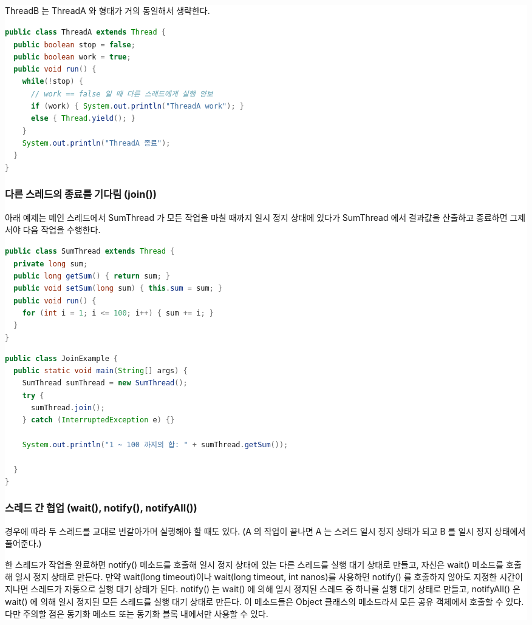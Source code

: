 ThreadB 는 ThreadA 와 형태가 거의 동일해서 생략한다.

```java
public class ThreadA extends Thread {
  public boolean stop = false;
  public boolean work = true;
  public void run() {
    while(!stop) {
      // work == false 일 때 다른 스레드에게 실행 양보
      if (work) { System.out.println("ThreadA work"); }
      else { Thread.yield(); }
    }
    System.out.println("ThreadA 종료");
  }
}
```

### 다른 스레드의 종료를 기다림 (join())

아래 예제는 메인 스레드에서 SumThread 가 모든 작업을 마칠 때까지 일시 정지 상태에 있다가 SumThread 에서 결과값을 산출하고 종료하면 그제서야 다음 작업을 수행한다.

```java
public class SumThread extends Thread {
  private long sum;
  public long getSum() { return sum; }
  public void setSum(long sum) { this.sum = sum; }
  public void run() {
    for (int i = 1; i <= 100; i++) { sum += i; }
  }
}
```

```java
public class JoinExample {
  public static void main(String[] args) {
    SumThread sumThread = new SumThread();
    try {
      sumThread.join();
    } catch (InterruptedException e) {}

    System.out.println("1 ~ 100 까지의 합: " + sumThread.getSum());

  }
}
```

### 스레드 간 협업 (wait(), notify(), notifyAll())

경우에 따라 두 스레드를 교대로 번갈아가며 실행해야 할 때도 있다. (A 의 작업이 끝나면 A 는 스레드 일시 정지 상태가 되고 B 를 일시 정지 상태에서 풀어준다.)

한 스레드가 작업을 완료하면 notify() 메소드를 호출해 일시 정지 상태에 있는 다른 스레드를 실행 대기 상태로 만들고, 자신은 wait() 메소드를 호출해 일시 정지 상태로 만든다.
만약 wait(long timeout)이나 wait(long timeout, int nanos)를 사용하면 notify() 를 호출하지 않아도 지정한 시간이 지나면 스레드가 자동으로 실행 대기 상태가 된다.
notify() 는 wait() 에 의해 일시 정지된 스레드 중 하나를 실행 대기 상태로 만들고, notifyAll() 은 wait() 에 의해 일시 정지된 모든 스레드를 실행 대기 상태로 만든다.
이 메소드들은 Object 클래스의 메소드라서 모든 공유 객체에서 호출할 수 있다. 다만 주의할 점은 동기화 메소드 또는 동기화 블록 내에서만 사용할 수 있다.
